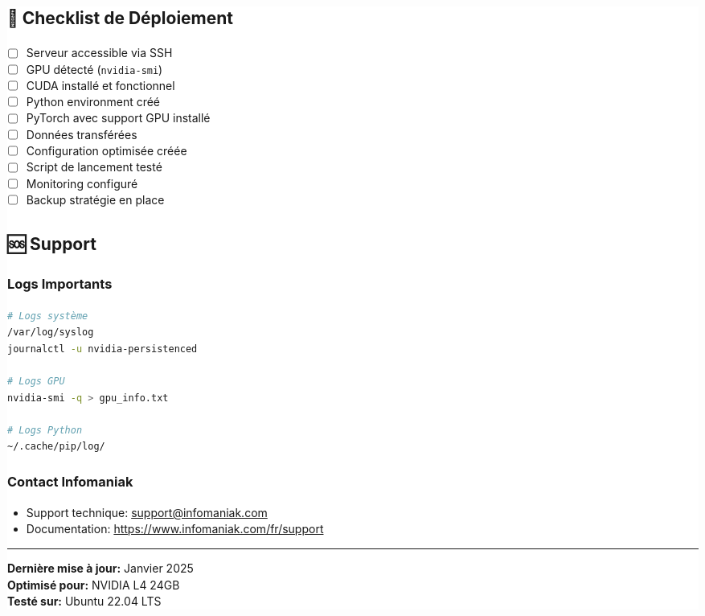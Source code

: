 ## 📝 Checklist de Déploiement

- [ ] Serveur accessible via SSH
- [ ] GPU détecté (`nvidia-smi`)
- [ ] CUDA installé et fonctionnel
- [ ] Python environment créé
- [ ] PyTorch avec support GPU installé
- [ ] Données transférées
- [ ] Configuration optimisée créée
- [ ] Script de lancement testé
- [ ] Monitoring configuré
- [ ] Backup stratégie en place

## 🆘 Support

### Logs Importants

```bash
# Logs système
/var/log/syslog
journalctl -u nvidia-persistenced

# Logs GPU
nvidia-smi -q > gpu_info.txt

# Logs Python
~/.cache/pip/log/
```

### Contact Infomaniak

- Support technique: support@infomaniak.com
- Documentation: https://www.infomaniak.com/fr/support

---

**Dernière mise à jour:** Janvier 2025  
**Optimisé pour:** NVIDIA L4 24GB  
**Testé sur:** Ubuntu 22.04 LTS